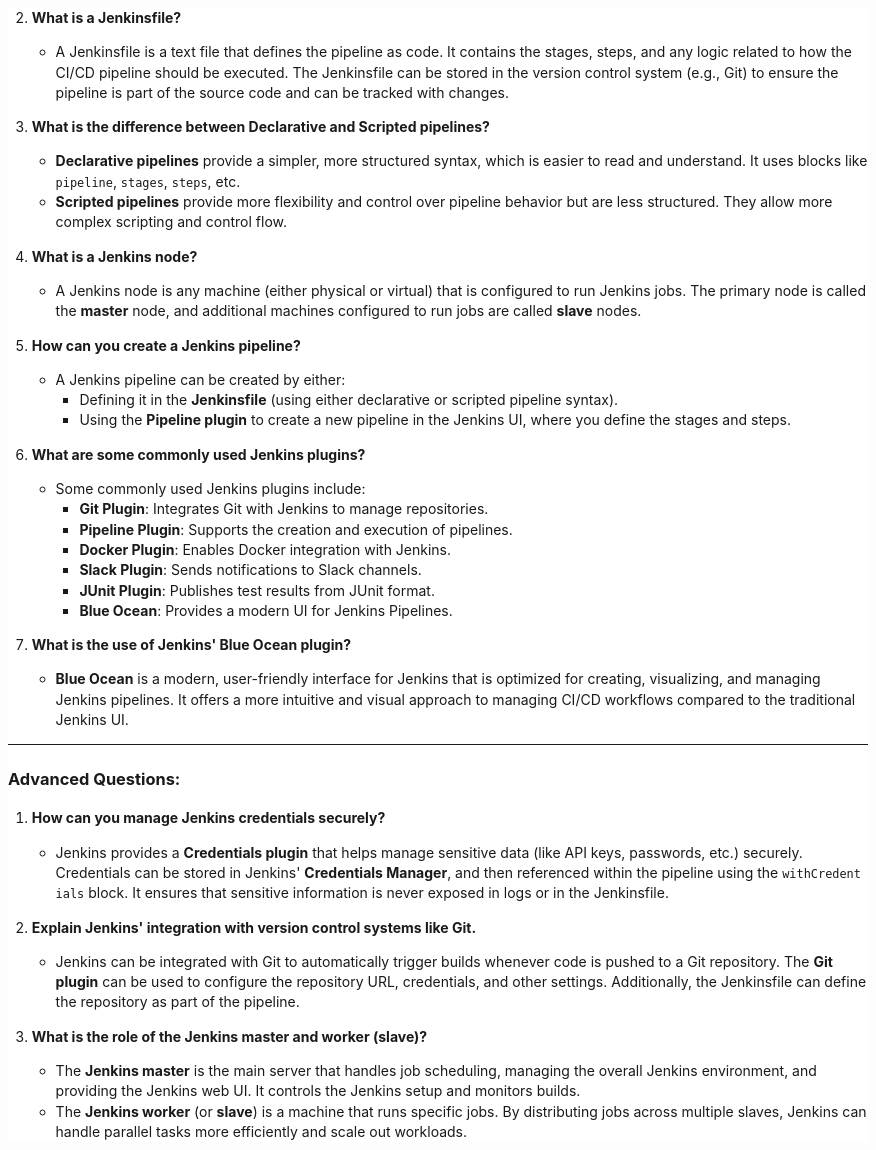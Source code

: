 2. **What is a Jenkinsfile?**
   - A Jenkinsfile is a text file that defines the pipeline as code. It contains the stages, steps, and any logic related to how the CI/CD pipeline should be executed. The Jenkinsfile can be stored in the version control system (e.g., Git) to ensure the pipeline is part of the source code and can be tracked with changes.

3. **What is the difference between Declarative and Scripted pipelines?**
   - **Declarative pipelines** provide a simpler, more structured syntax, which is easier to read and understand. It uses blocks like `pipeline`, `stages`, `steps`, etc.
   - **Scripted pipelines** provide more flexibility and control over pipeline behavior but are less structured. They allow more complex scripting and control flow.

4. **What is a Jenkins node?**
   - A Jenkins node is any machine (either physical or virtual) that is configured to run Jenkins jobs. The primary node is called the **master** node, and additional machines configured to run jobs are called **slave** nodes.

5. **How can you create a Jenkins pipeline?**
   - A Jenkins pipeline can be created by either:
     - Defining it in the **Jenkinsfile** (using either declarative or scripted pipeline syntax).
     - Using the **Pipeline plugin** to create a new pipeline in the Jenkins UI, where you define the stages and steps.

6. **What are some commonly used Jenkins plugins?**
   - Some commonly used Jenkins plugins include:
     - **Git Plugin**: Integrates Git with Jenkins to manage repositories.
     - **Pipeline Plugin**: Supports the creation and execution of pipelines.
     - **Docker Plugin**: Enables Docker integration with Jenkins.
     - **Slack Plugin**: Sends notifications to Slack channels.
     - **JUnit Plugin**: Publishes test results from JUnit format.
     - **Blue Ocean**: Provides a modern UI for Jenkins Pipelines.

7. **What is the use of Jenkins' Blue Ocean plugin?**
   - **Blue Ocean** is a modern, user-friendly interface for Jenkins that is optimized for creating, visualizing, and managing Jenkins pipelines. It offers a more intuitive and visual approach to managing CI/CD workflows compared to the traditional Jenkins UI.

---

### **Advanced Questions:**

1. **How can you manage Jenkins credentials securely?**
   - Jenkins provides a **Credentials plugin** that helps manage sensitive data (like API keys, passwords, etc.) securely. Credentials can be stored in Jenkins' **Credentials Manager**, and then referenced within the pipeline using the `withCredentials` block. It ensures that sensitive information is never exposed in logs or in the Jenkinsfile.

2. **Explain Jenkins' integration with version control systems like Git.**
   - Jenkins can be integrated with Git to automatically trigger builds whenever code is pushed to a Git repository. The **Git plugin** can be used to configure the repository URL, credentials, and other settings. Additionally, the Jenkinsfile can define the repository as part of the pipeline.

3. **What is the role of the Jenkins master and worker (slave)?**
   - The **Jenkins master** is the main server that handles job scheduling, managing the overall Jenkins environment, and providing the Jenkins web UI. It controls the Jenkins setup and monitors builds.
   - The **Jenkins worker** (or **slave**) is a machine that runs specific jobs. By distributing jobs across multiple slaves, Jenkins can handle parallel tasks more efficiently and scale out workloads.
